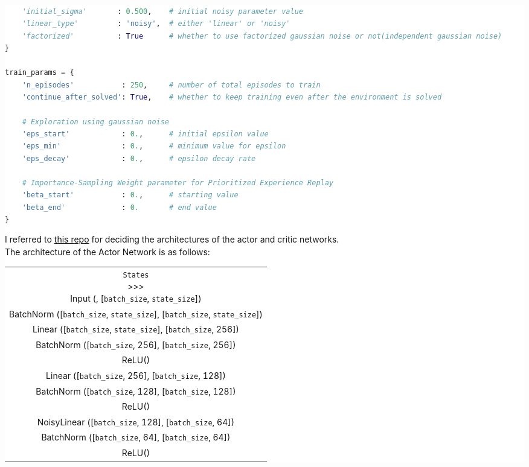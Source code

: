```python
    'initial_sigma'       : 0.500,    # initial noisy parameter value
    'linear_type'         : 'noisy',  # either 'linear' or 'noisy'
    'factorized'          : True      # whether to use factorized gaussian noise or not(independent gaussian noise)
}

train_params = {
    'n_episodes'           : 250,     # number of total episodes to train
    'continue_after_solved': True,    # whether to keep training even after the environment is solved

    # Exploration using gaussian noise
    'eps_start'            : 0.,      # initial epsilon value
    'eps_min'              : 0.,      # minimum value for epsilon
    'eps_decay'            : 0.,      # epsilon decay rate

    # Importance-Sampling Weight parameter for Prioritized Experience Replay
    'beta_start'           : 0.,      # starting value
    'beta_end'             : 0.       # end value
}
```

I referred to [this repo](https://github.com/shaziyev/drl-collaboration-and-competition) for deciding the architectures of the actor and critic networks.
<br/>
The architecture of the Actor Network is as follows:
<table class="unchanged rich-diff-level-one">
  <tr>
    <td align="center"><code>States</code><br/>>>><br/>Input (, [<code>batch_size</code>, <code>state_size</code>])</td>
  </tr>
  <tr>
    <td align="center">BatchNorm ([<code>batch_size</code>, <code>state_size</code>], [<code>batch_size</code>, <code>state_size</code>])</td>
  </tr>
  <tr>
    <td align="center">Linear ([<code>batch_size</code>, <code>state_size</code>], [<code>batch_size</code>, 256])</td>
  </tr>
  <tr>
    <td align="center">BatchNorm ([<code>batch_size</code>, 256], [<code>batch_size</code>, 256])</td>
  </tr>
  <tr>
    <td align="center">ReLU()</td>
  </tr>
  <tr>
    <td align="center">Linear ([<code>batch_size</code>, 256], [<code>batch_size</code>, 128])</td>
  </tr>
  <tr>
    <td align="center">BatchNorm ([<code>batch_size</code>, 128], [<code>batch_size</code>, 128])</td>
  </tr>
  <tr>
    <td align="center">ReLU()</td>
  </tr>
  <tr>
    <td align="center">NoisyLinear ([<code>batch_size</code>, 128], [<code>batch_size</code>, 64])</td>
  </tr>
  <tr>
    <td align="center">BatchNorm ([<code>batch_size</code>, 64], [<code>batch_size</code>, 64])</td>
  </tr>
  <tr>
    <td align="center">ReLU()</td>
  </tr>